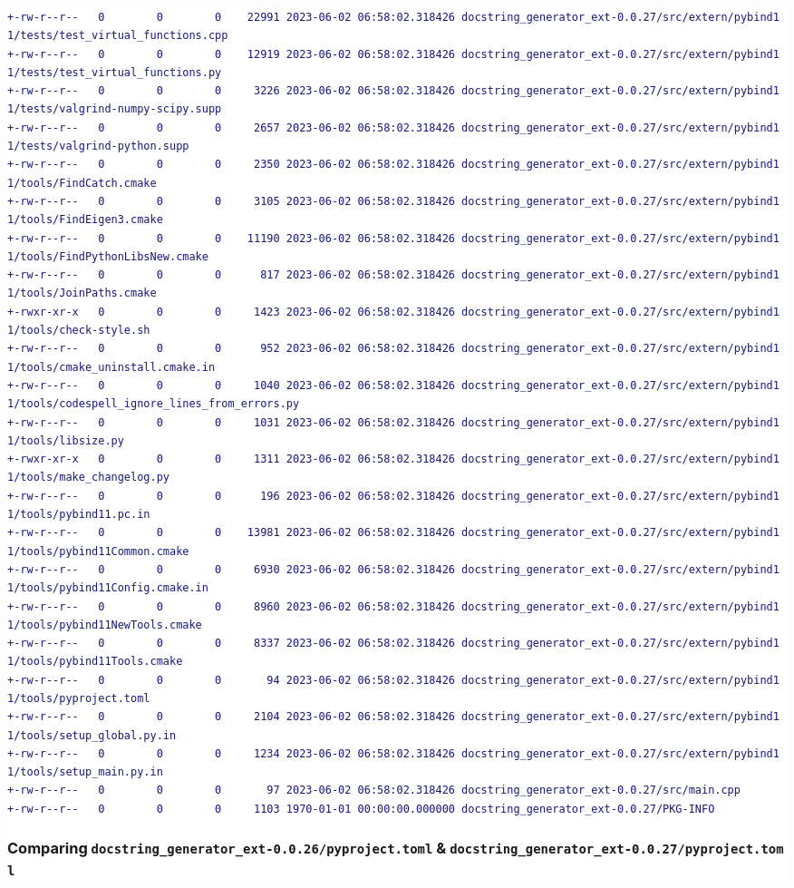 ```diff
+-rw-r--r--   0        0        0    22991 2023-06-02 06:58:02.318426 docstring_generator_ext-0.0.27/src/extern/pybind11/tests/test_virtual_functions.cpp
+-rw-r--r--   0        0        0    12919 2023-06-02 06:58:02.318426 docstring_generator_ext-0.0.27/src/extern/pybind11/tests/test_virtual_functions.py
+-rw-r--r--   0        0        0     3226 2023-06-02 06:58:02.318426 docstring_generator_ext-0.0.27/src/extern/pybind11/tests/valgrind-numpy-scipy.supp
+-rw-r--r--   0        0        0     2657 2023-06-02 06:58:02.318426 docstring_generator_ext-0.0.27/src/extern/pybind11/tests/valgrind-python.supp
+-rw-r--r--   0        0        0     2350 2023-06-02 06:58:02.318426 docstring_generator_ext-0.0.27/src/extern/pybind11/tools/FindCatch.cmake
+-rw-r--r--   0        0        0     3105 2023-06-02 06:58:02.318426 docstring_generator_ext-0.0.27/src/extern/pybind11/tools/FindEigen3.cmake
+-rw-r--r--   0        0        0    11190 2023-06-02 06:58:02.318426 docstring_generator_ext-0.0.27/src/extern/pybind11/tools/FindPythonLibsNew.cmake
+-rw-r--r--   0        0        0      817 2023-06-02 06:58:02.318426 docstring_generator_ext-0.0.27/src/extern/pybind11/tools/JoinPaths.cmake
+-rwxr-xr-x   0        0        0     1423 2023-06-02 06:58:02.318426 docstring_generator_ext-0.0.27/src/extern/pybind11/tools/check-style.sh
+-rw-r--r--   0        0        0      952 2023-06-02 06:58:02.318426 docstring_generator_ext-0.0.27/src/extern/pybind11/tools/cmake_uninstall.cmake.in
+-rw-r--r--   0        0        0     1040 2023-06-02 06:58:02.318426 docstring_generator_ext-0.0.27/src/extern/pybind11/tools/codespell_ignore_lines_from_errors.py
+-rw-r--r--   0        0        0     1031 2023-06-02 06:58:02.318426 docstring_generator_ext-0.0.27/src/extern/pybind11/tools/libsize.py
+-rwxr-xr-x   0        0        0     1311 2023-06-02 06:58:02.318426 docstring_generator_ext-0.0.27/src/extern/pybind11/tools/make_changelog.py
+-rw-r--r--   0        0        0      196 2023-06-02 06:58:02.318426 docstring_generator_ext-0.0.27/src/extern/pybind11/tools/pybind11.pc.in
+-rw-r--r--   0        0        0    13981 2023-06-02 06:58:02.318426 docstring_generator_ext-0.0.27/src/extern/pybind11/tools/pybind11Common.cmake
+-rw-r--r--   0        0        0     6930 2023-06-02 06:58:02.318426 docstring_generator_ext-0.0.27/src/extern/pybind11/tools/pybind11Config.cmake.in
+-rw-r--r--   0        0        0     8960 2023-06-02 06:58:02.318426 docstring_generator_ext-0.0.27/src/extern/pybind11/tools/pybind11NewTools.cmake
+-rw-r--r--   0        0        0     8337 2023-06-02 06:58:02.318426 docstring_generator_ext-0.0.27/src/extern/pybind11/tools/pybind11Tools.cmake
+-rw-r--r--   0        0        0       94 2023-06-02 06:58:02.318426 docstring_generator_ext-0.0.27/src/extern/pybind11/tools/pyproject.toml
+-rw-r--r--   0        0        0     2104 2023-06-02 06:58:02.318426 docstring_generator_ext-0.0.27/src/extern/pybind11/tools/setup_global.py.in
+-rw-r--r--   0        0        0     1234 2023-06-02 06:58:02.318426 docstring_generator_ext-0.0.27/src/extern/pybind11/tools/setup_main.py.in
+-rw-r--r--   0        0        0       97 2023-06-02 06:58:02.318426 docstring_generator_ext-0.0.27/src/main.cpp
+-rw-r--r--   0        0        0     1103 1970-01-01 00:00:00.000000 docstring_generator_ext-0.0.27/PKG-INFO
```

### Comparing `docstring_generator_ext-0.0.26/pyproject.toml` & `docstring_generator_ext-0.0.27/pyproject.toml`

